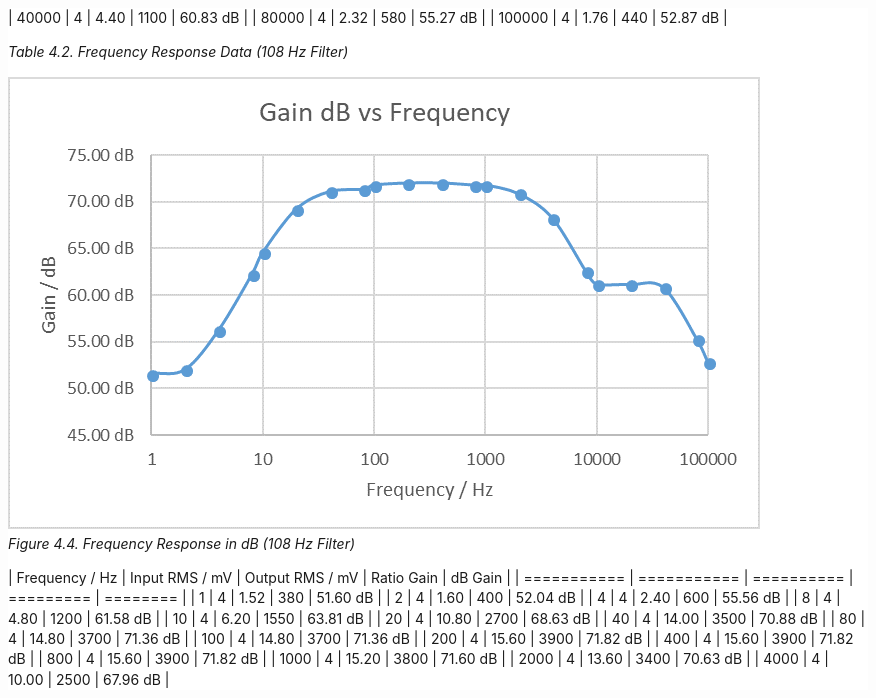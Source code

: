 | 40000 | 4 | 4.40 | 1100 | 60.83 dB |
| 80000 | 4 | 2.32 | 580 | 55.27 dB |
| 100000 | 4 | 1.76 | 440 | 52.87 dB |

*Table 4.2. Frequency Response Data (108 Hz Filter)*

![Output 108 Hz Filter Frequency Response in dB](/img/projects/mic-amplifier/freq-db-108.png)
<br>
*Figure 4.4. Frequency Response in dB (108 Hz Filter)*

| Frequency / Hz | Input RMS / mV | Output RMS / mV | Ratio Gain | dB Gain |
| =========== | =========== | ========== | ========= | ======== |
| 1 | 4 | 1.52 | 380 | 51.60 dB |
| 2 | 4 | 1.60 | 400 | 52.04 dB |
| 4 | 4 | 2.40 | 600 | 55.56 dB |
| 8 | 4 | 4.80 | 1200 | 61.58 dB |
| 10 | 4 | 6.20 | 1550 | 63.81 dB |
| 20 | 4 | 10.80 | 2700 | 68.63 dB |
| 40 | 4 | 14.00 | 3500 | 70.88 dB |
| 80 | 4 | 14.80 | 3700 | 71.36 dB |
| 100 | 4 | 14.80 | 3700 | 71.36 dB |
| 200 | 4 | 15.60 | 3900 | 71.82 dB |
| 400 | 4 | 15.60 | 3900 | 71.82 dB |
| 800 | 4 | 15.60 | 3900 | 71.82 dB |
| 1000 | 4 | 15.20 | 3800 | 71.60 dB |
| 2000 | 4 | 13.60 | 3400 | 70.63 dB |
| 4000 | 4 | 10.00 | 2500 | 67.96 dB |